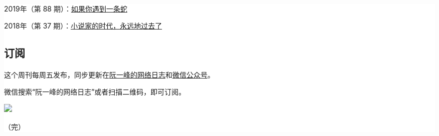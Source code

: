 2019年（第 88 期）：[如果你遇到一条蛇](https://www.ruanyifeng.com/blog/2019/12/weekly-issue-88.html)

2018年（第 37 期）：[小说家的时代，永远地过去了](https://www.ruanyifeng.com/blog/2018/12/weekly-issue-37.html)

## 订阅

这个周刊每周五发布，同步更新在[阮一峰的网络日志](http://www.ruanyifeng.com/blog)和[微信公众号](http://weixin.sogou.com/weixin?query=%E9%98%AE%E4%B8%80%E5%B3%B0%E7%9A%84%E7%BD%91%E7%BB%9C%E6%97%A5%E5%BF%97)。

微信搜索“阮一峰的网络日志”或者扫描二维码，即可订阅。

![](https://cdn.beekka.com/blogimg/asset/202103/bg2021030402.jpg)

（完）
